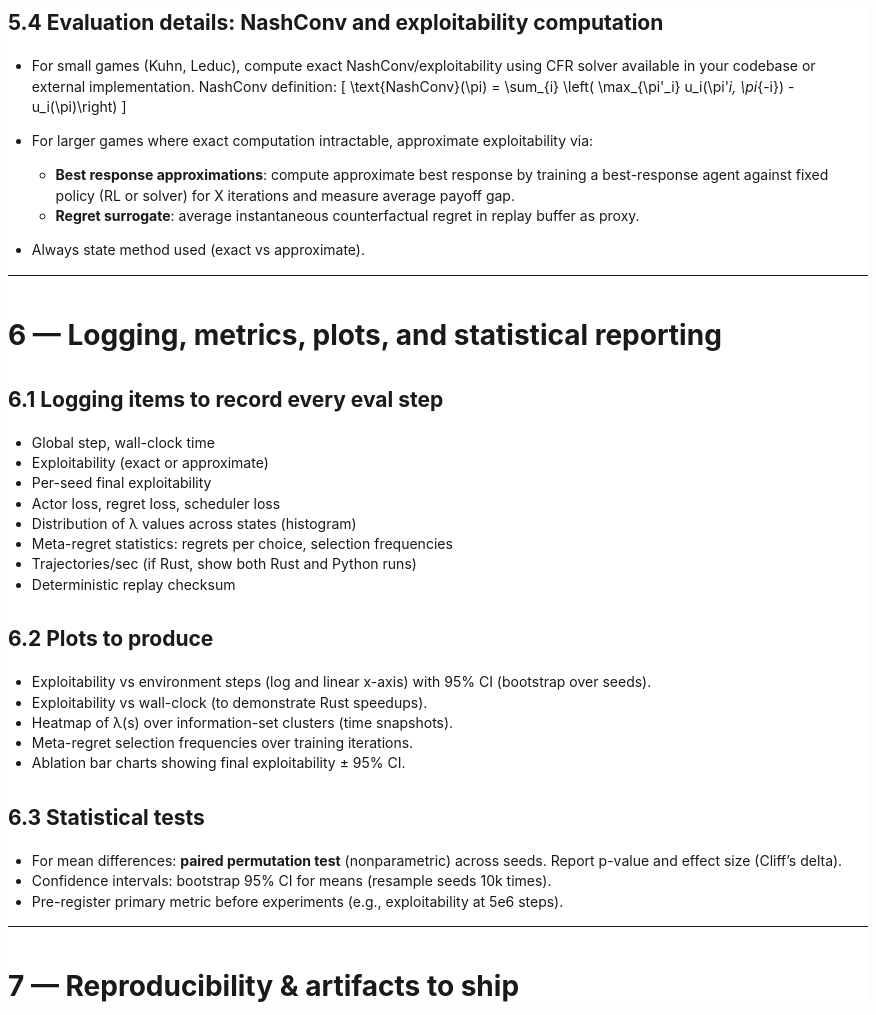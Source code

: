 ## 5.4 Evaluation details: NashConv and exploitability computation

* For small games (Kuhn, Leduc), compute exact NashConv/exploitability using CFR solver available in your codebase or external implementation. NashConv definition:
  [
  \text{NashConv}(\pi) = \sum_{i} \left( \max_{\pi'_i} u_i(\pi'*i, \pi*{-i}) - u_i(\pi)\right)
  ]
* For larger games where exact computation intractable, approximate exploitability via:

  * **Best response approximations**: compute approximate best response by training a best-response agent against fixed policy (RL or solver) for X iterations and measure average payoff gap.
  * **Regret surrogate**: average instantaneous counterfactual regret in replay buffer as proxy.
* Always state method used (exact vs approximate).

---

# 6 — Logging, metrics, plots, and statistical reporting

## 6.1 Logging items to record every eval step

* Global step, wall-clock time
* Exploitability (exact or approximate)
* Per-seed final exploitability
* Actor loss, regret loss, scheduler loss
* Distribution of λ values across states (histogram)
* Meta-regret statistics: regrets per choice, selection frequencies
* Trajectories/sec (if Rust, show both Rust and Python runs)
* Deterministic replay checksum

## 6.2 Plots to produce

* Exploitability vs environment steps (log and linear x-axis) with 95% CI (bootstrap over seeds).
* Exploitability vs wall-clock (to demonstrate Rust speedups).
* Heatmap of λ(s) over information-set clusters (time snapshots).
* Meta-regret selection frequencies over training iterations.
* Ablation bar charts showing final exploitability ± 95% CI.

## 6.3 Statistical tests

* For mean differences: **paired permutation test** (nonparametric) across seeds. Report p-value and effect size (Cliff’s delta).
* Confidence intervals: bootstrap 95% CI for means (resample seeds 10k times).
* Pre-register primary metric before experiments (e.g., exploitability at 5e6 steps).

---

# 7 — Reproducibility & artifacts to ship
